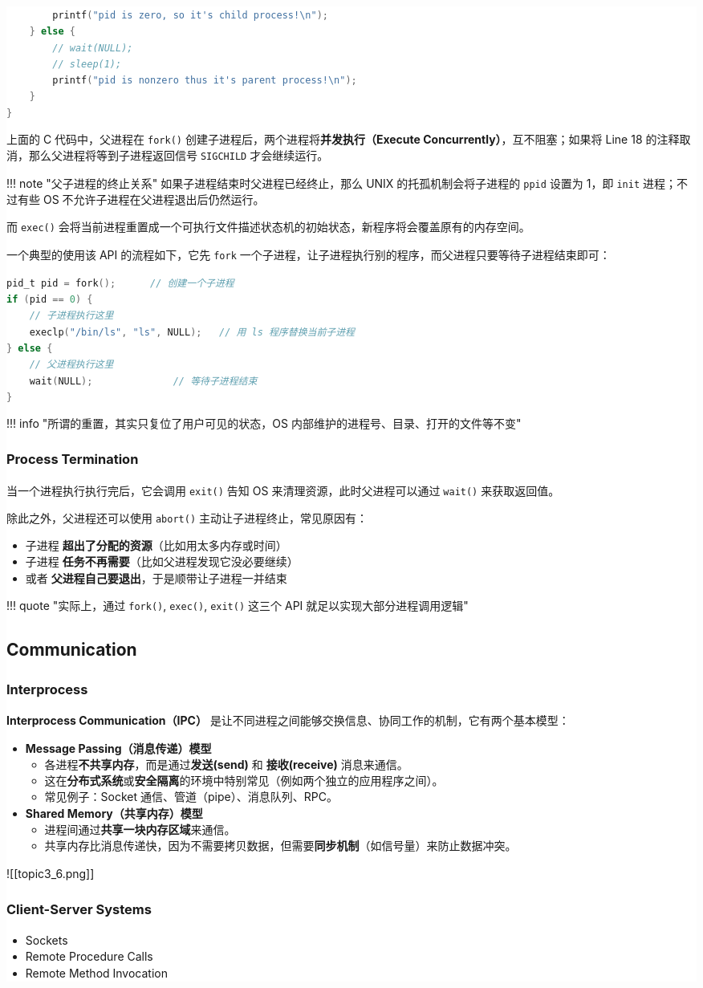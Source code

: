 ```c
        printf("pid is zero, so it's child process!\n");
    } else {
        // wait(NULL);
        // sleep(1);
        printf("pid is nonzero thus it's parent process!\n");
    }
}
```

上面的 C 代码中，父进程在 `fork()` 创建子进程后，两个进程将**并发执行（Execute Concurrently）**，互不阻塞；如果将 Line 18 的注释取消，那么父进程将等到子进程返回信号 `SIGCHILD` 才会继续运行。

!!! note "父子进程的终止关系"
	如果子进程结束时父进程已经终止，那么 UNIX 的托孤机制会将子进程的 `ppid` 设置为 1，即 `init` 进程；不过有些 OS 不允许子进程在父进程退出后仍然运行。

而 `exec()` 会将当前进程重置成一个可执行文件描述状态机的初始状态，新程序将会覆盖原有的内存空间。

一个典型的使用该 API 的流程如下，它先 `fork` 一个子进程，让子进程执行别的程序，而父进程只要等待子进程结束即可：

```c
pid_t pid = fork();      // 创建一个子进程
if (pid == 0) {
    // 子进程执行这里
    execlp("/bin/ls", "ls", NULL);   // 用 ls 程序替换当前子进程
} else {
    // 父进程执行这里
    wait(NULL);              // 等待子进程结束
}

```

!!! info "所谓的重置，其实只复位了用户可见的状态，OS 内部维护的进程号、目录、打开的文件等不变"

### Process Termination

当一个进程执行执行完后，它会调用 `exit()` 告知 OS 来清理资源，此时父进程可以通过 `wait()` 来获取返回值。

除此之外，父进程还可以使用 `abort()` 主动让子进程终止，常见原因有：

- 子进程 **超出了分配的资源**（比如用太多内存或时间）
- 子进程 **任务不再需要**（比如父进程发现它没必要继续）
- 或者 **父进程自己要退出**，于是顺带让子进程一并结束

!!! quote "实际上，通过 `fork()`, `exec()`, `exit()` 这三个 API 就足以实现大部分进程调用逻辑"

## Communication

### Interprocess

**Interprocess Communication（IPC）** 是让不同进程之间能够交换信息、协同工作的机制，它有两个基本模型：

- **Message Passing（消息传递）模型**
    - 各进程**不共享内存**，而是通过**发送(send)** 和 **接收(receive)** 消息来通信。
    - 这在**分布式系统**或**安全隔离**的环境中特别常见（例如两个独立的应用程序之间）。
    - 常见例子：Socket 通信、管道（pipe）、消息队列、RPC。
- **Shared Memory（共享内存）模型**
    - 进程间通过**共享一块内存区域**来通信。
    - 共享内存比消息传递快，因为不需要拷贝数据，但需要**同步机制**（如信号量）来防止数据冲突。

![[topic3_6.png]]



### Client-Server Systems

- Sockets
- Remote Procedure Calls
- Remote Method Invocation

